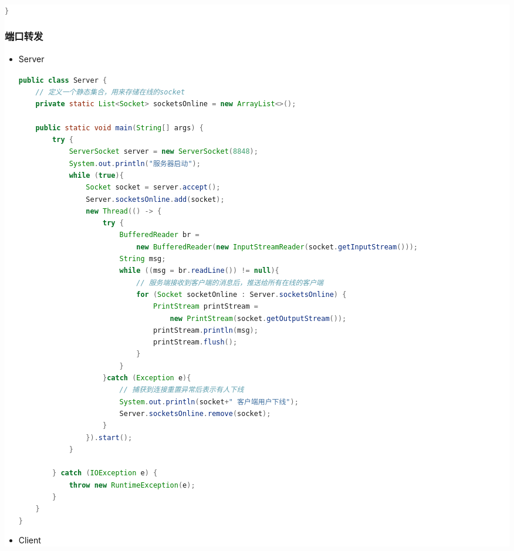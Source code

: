   ```java
  }
  ```

  

### 端口转发

- Server

  ```java
  public class Server {
      // 定义一个静态集合，用来存储在线的socket
      private static List<Socket> socketsOnline = new ArrayList<>();
  
      public static void main(String[] args) {
          try {
              ServerSocket server = new ServerSocket(8848);
              System.out.println("服务器启动");
              while (true){
                  Socket socket = server.accept();
                  Server.socketsOnline.add(socket);
                  new Thread(() -> {
                      try {
                          BufferedReader br = 
                              new BufferedReader(new InputStreamReader(socket.getInputStream()));
                          String msg;
                          while ((msg = br.readLine()) != null){
                              // 服务端接收到客户端的消息后，推送给所有在线的客户端
                              for (Socket socketOnline : Server.socketsOnline) {
                                  PrintStream printStream = 
                                      new PrintStream(socket.getOutputStream());
                                  printStream.println(msg);
                                  printStream.flush();
                              }
                          }
                      }catch (Exception e){
                          // 捕获到连接重置异常后表示有人下线
                          System.out.println(socket+" 客户端用户下线");
                          Server.socketsOnline.remove(socket);
                      }
                  }).start();
              }
  
          } catch (IOException e) {
              throw new RuntimeException(e);
          }
      }
  }
  ```

- Client


